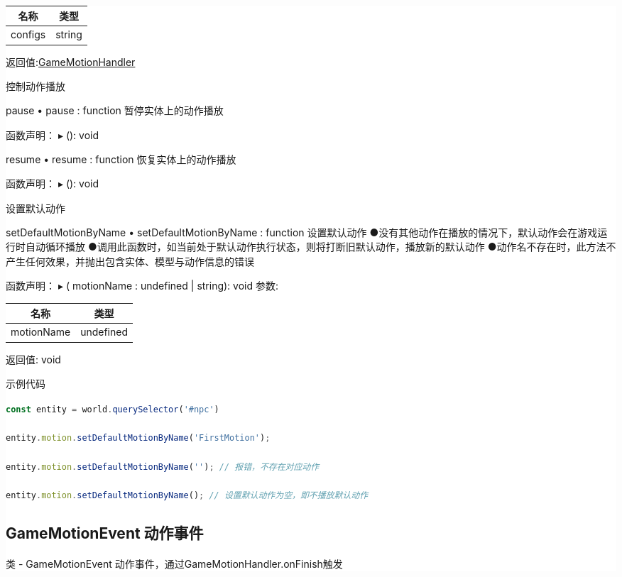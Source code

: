 | 名称    | 类型   |
| ------- | ------ |
| configs | string |

返回值:[GameMotionHandler ](https://box3.yuque.com/org-wiki-box3-ev7rl4/wupvz3/czupdql58ligote4)

控制动作播放

pause
• pause  : function
暂停实体上的动作播放

函数声明：
▸ (): void

resume
• resume   : function
恢复实体上的动作播放

函数声明：
▸ (): void

设置默认动作

setDefaultMotionByName
• setDefaultMotionByName : function
 设置默认动作
●没有其他动作在播放的情况下，默认动作会在游戏运行时自动循环播放
●调用此函数时，如当前处于默认动作执行状态，则将打断旧默认动作，播放新的默认动作
●动作名不存在时，此方法不产生任何效果，并抛出包含实体、模型与动作信息的错误

函数声明：
▸ ( motionName : undefined | string):  void
参数:

| 名称       | 类型      |
| ---------- | --------- |
| motionName | undefined |

返回值: void

示例代码

```javascript
const entity = world.querySelector('#npc')

entity.motion.setDefaultMotionByName('FirstMotion');

entity.motion.setDefaultMotionByName(''); // 报错，不存在对应动作

entity.motion.setDefaultMotionByName(); // 设置默认动作为空，即不播放默认动作
```

## GameMotionEvent 动作事件

类 - GameMotionEvent
动作事件，通过GameMotionHandler.onFinish触发
